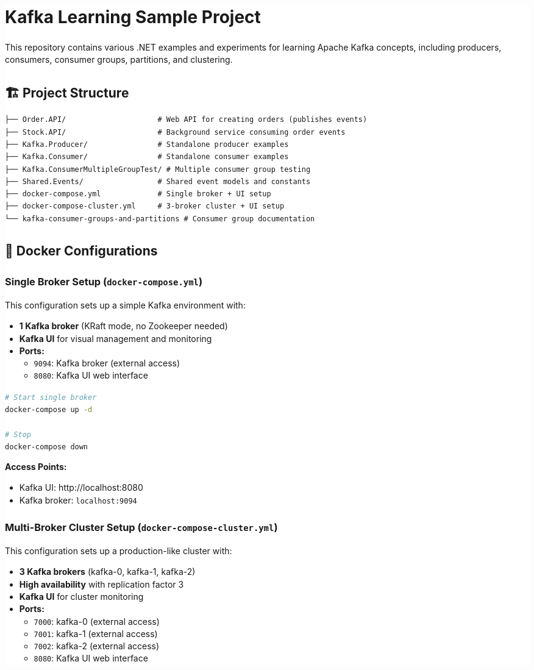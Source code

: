 # Kafka Learning Sample Project

This repository contains various .NET examples and experiments for learning Apache Kafka concepts, including producers, consumers, consumer groups, partitions, and clustering.

## 🏗️ Project Structure

```
├── Order.API/                     # Web API for creating orders (publishes events)
├── Stock.API/                     # Background service consuming order events
├── Kafka.Producer/                # Standalone producer examples
├── Kafka.Consumer/                # Standalone consumer examples  
├── Kafka.ConsumerMultipleGroupTest/ # Multiple consumer group testing
├── Shared.Events/                 # Shared event models and constants
├── docker-compose.yml             # Single broker + UI setup
├── docker-compose-cluster.yml     # 3-broker cluster + UI setup
└── kafka-consumer-groups-and-partitions # Consumer group documentation
```

## 🐳 Docker Configurations

### Single Broker Setup (`docker-compose.yml`)

This configuration sets up a simple Kafka environment with:
- **1 Kafka broker** (KRaft mode, no Zookeeper needed)
- **Kafka UI** for visual management and monitoring
- **Ports:**
  - `9094`: Kafka broker (external access)
  - `8080`: Kafka UI web interface

```bash
# Start single broker
docker-compose up -d

# Stop
docker-compose down
```

**Access Points:**
- Kafka UI: http://localhost:8080
- Kafka broker: `localhost:9094`

### Multi-Broker Cluster Setup (`docker-compose-cluster.yml`)

This configuration sets up a production-like cluster with:
- **3 Kafka brokers** (kafka-0, kafka-1, kafka-2)
- **High availability** with replication factor 3
- **Kafka UI** for cluster monitoring
- **Ports:**
  - `7000`: kafka-0 (external access)
  - `7001`: kafka-1 (external access)
  - `7002`: kafka-2 (external access)
  - `8080`: Kafka UI web interface
